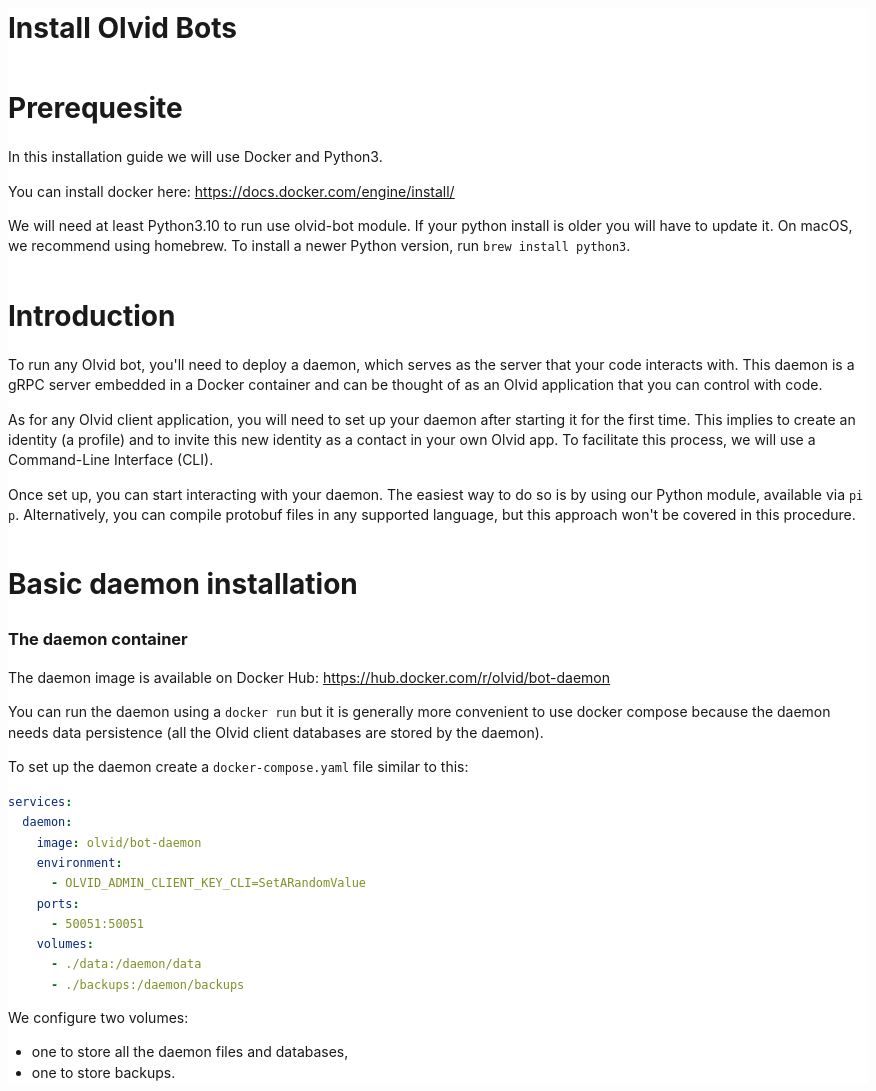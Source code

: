 **Install Olvid Bots**
====================

# Prerequesite
In this installation guide we will use Docker and Python3.

You can install docker here: https://docs.docker.com/engine/install/

We will need at least Python3.10 to run use olvid-bot module. If your python install is older you will have to update it.
On macOS, we recommend using homebrew. To install a newer Python version, run `brew install python3`.

# Introduction

To run any Olvid bot, you'll need to deploy a daemon, which serves as the server that your code interacts with. This daemon is a gRPC server embedded in a Docker container and can be thought of as an Olvid application that you can control with code.

As for any Olvid client application, you will need to set up your daemon after starting it for the first time. This implies to create an identity (a profile) and to invite this new identity as a contact in your own Olvid app. To facilitate this process, we will use a Command-Line Interface (CLI).

Once set up, you can start interacting with your daemon. The easiest way to do so is by using our Python module, available via `pip`. Alternatively, you can compile protobuf files in any supported language, but this approach won't be covered in this procedure.

# Basic daemon installation
### The daemon container
The daemon image is available on Docker Hub: https://hub.docker.com/r/olvid/bot-daemon 

You can run the daemon using a `docker run` but it is generally more convenient to use docker compose because the daemon needs data persistence (all the Olvid client databases are stored by the daemon). 

To set up the daemon create a `docker-compose.yaml` file similar to this:
```yaml
services:
  daemon:
    image: olvid/bot-daemon
    environment:
      - OLVID_ADMIN_CLIENT_KEY_CLI=SetARandomValue
    ports:
      - 50051:50051
    volumes:
      - ./data:/daemon/data
      - ./backups:/daemon/backups
```

We configure two volumes:
- one to store all the daemon files and databases,
- one to store backups.
